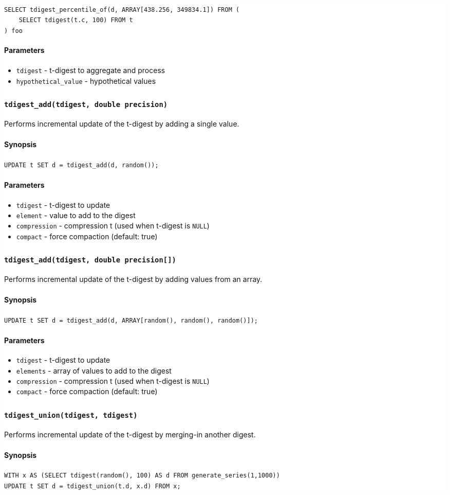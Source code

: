 ```
SELECT tdigest_percentile_of(d, ARRAY[438.256, 349834.1]) FROM (
    SELECT tdigest(t.c, 100) FROM t
) foo
```

#### Parameters

- `tdigest` - t-digest to aggregate and process
- `hypothetical_value` - hypothetical values


### `tdigest_add(tdigest, double precision)`

Performs incremental update of the t-digest by adding a single value.

#### Synopsis

```
UPDATE t SET d = tdigest_add(d, random());
```

#### Parameters

- `tdigest` - t-digest to update
- `element` - value to add to the digest
- `compression` - compression t (used when t-digest is `NULL`)
- `compact` - force compaction (default: true)


### `tdigest_add(tdigest, double precision[])`

Performs incremental update of the t-digest by adding values from an array.

#### Synopsis

```
UPDATE t SET d = tdigest_add(d, ARRAY[random(), random(), random()]);
```

#### Parameters

- `tdigest` - t-digest to update
- `elements` - array of values to add to the digest
- `compression` - compression t (used when t-digest is `NULL`)
- `compact` - force compaction (default: true)


### `tdigest_union(tdigest, tdigest)`

Performs incremental update of the t-digest by merging-in another digest.

#### Synopsis

```
WITH x AS (SELECT tdigest(random(), 100) AS d FROM generate_series(1,1000))
UPDATE t SET d = tdigest_union(t.d, x.d) FROM x;
```
